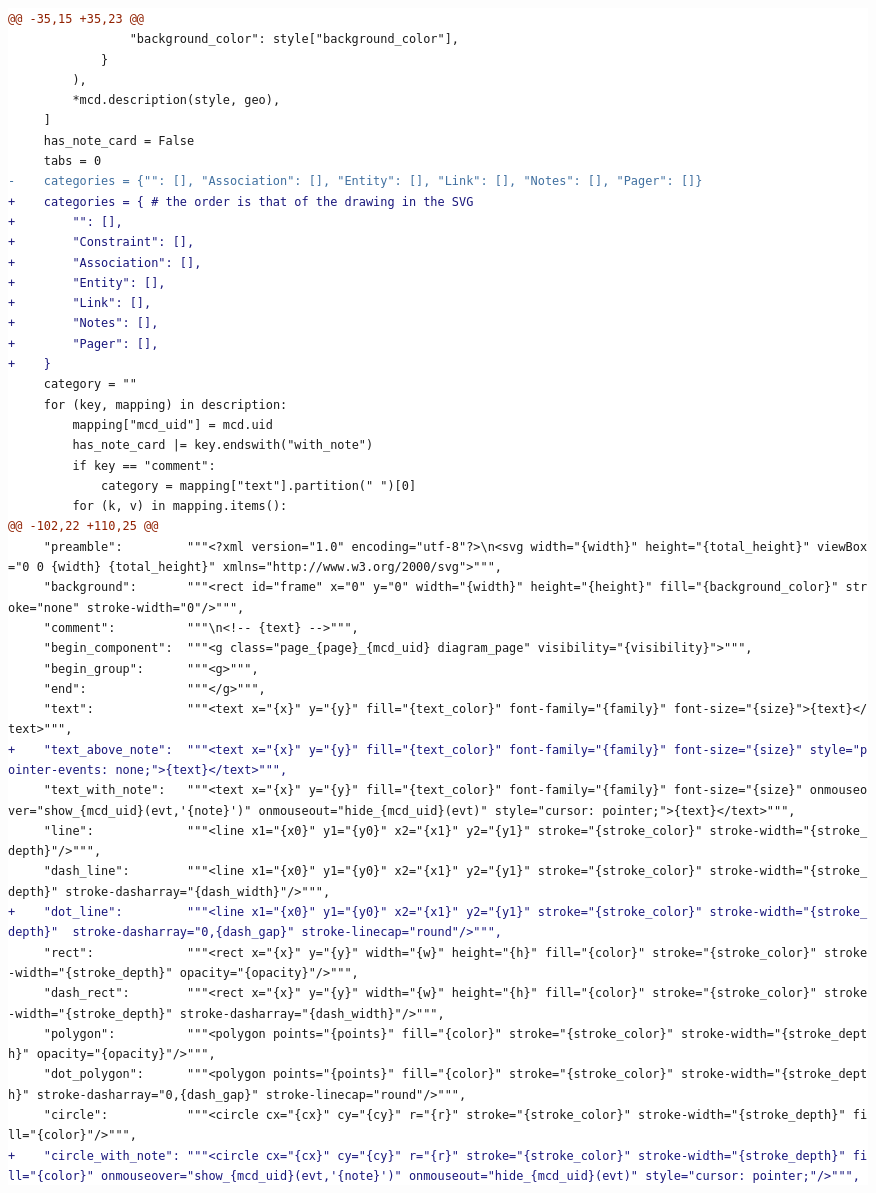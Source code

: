 ```diff
@@ -35,15 +35,23 @@
                 "background_color": style["background_color"],
             }
         ),
         *mcd.description(style, geo),
     ]
     has_note_card = False
     tabs = 0
-    categories = {"": [], "Association": [], "Entity": [], "Link": [], "Notes": [], "Pager": []}
+    categories = { # the order is that of the drawing in the SVG
+        "": [],
+        "Constraint": [],
+        "Association": [],
+        "Entity": [],
+        "Link": [],
+        "Notes": [],
+        "Pager": [],
+    }
     category = ""
     for (key, mapping) in description:
         mapping["mcd_uid"] = mcd.uid
         has_note_card |= key.endswith("with_note")
         if key == "comment":
             category = mapping["text"].partition(" ")[0]
         for (k, v) in mapping.items():
@@ -102,22 +110,25 @@
     "preamble":         """<?xml version="1.0" encoding="utf-8"?>\n<svg width="{width}" height="{total_height}" viewBox="0 0 {width} {total_height}" xmlns="http://www.w3.org/2000/svg">""",
     "background":       """<rect id="frame" x="0" y="0" width="{width}" height="{height}" fill="{background_color}" stroke="none" stroke-width="0"/>""",
     "comment":          """\n<!-- {text} -->""",
     "begin_component":  """<g class="page_{page}_{mcd_uid} diagram_page" visibility="{visibility}">""",
     "begin_group":      """<g>""",
     "end":              """</g>""",
     "text":             """<text x="{x}" y="{y}" fill="{text_color}" font-family="{family}" font-size="{size}">{text}</text>""",
+    "text_above_note":  """<text x="{x}" y="{y}" fill="{text_color}" font-family="{family}" font-size="{size}" style="pointer-events: none;">{text}</text>""",
     "text_with_note":   """<text x="{x}" y="{y}" fill="{text_color}" font-family="{family}" font-size="{size}" onmouseover="show_{mcd_uid}(evt,'{note}')" onmouseout="hide_{mcd_uid}(evt)" style="cursor: pointer;">{text}</text>""",
     "line":             """<line x1="{x0}" y1="{y0}" x2="{x1}" y2="{y1}" stroke="{stroke_color}" stroke-width="{stroke_depth}"/>""",
     "dash_line":        """<line x1="{x0}" y1="{y0}" x2="{x1}" y2="{y1}" stroke="{stroke_color}" stroke-width="{stroke_depth}" stroke-dasharray="{dash_width}"/>""",
+    "dot_line":         """<line x1="{x0}" y1="{y0}" x2="{x1}" y2="{y1}" stroke="{stroke_color}" stroke-width="{stroke_depth}"  stroke-dasharray="0,{dash_gap}" stroke-linecap="round"/>""",
     "rect":             """<rect x="{x}" y="{y}" width="{w}" height="{h}" fill="{color}" stroke="{stroke_color}" stroke-width="{stroke_depth}" opacity="{opacity}"/>""",
     "dash_rect":        """<rect x="{x}" y="{y}" width="{w}" height="{h}" fill="{color}" stroke="{stroke_color}" stroke-width="{stroke_depth}" stroke-dasharray="{dash_width}"/>""",
     "polygon":          """<polygon points="{points}" fill="{color}" stroke="{stroke_color}" stroke-width="{stroke_depth}" opacity="{opacity}"/>""",
     "dot_polygon":      """<polygon points="{points}" fill="{color}" stroke="{stroke_color}" stroke-width="{stroke_depth}" stroke-dasharray="0,{dash_gap}" stroke-linecap="round"/>""",
     "circle":           """<circle cx="{cx}" cy="{cy}" r="{r}" stroke="{stroke_color}" stroke-width="{stroke_depth}" fill="{color}"/>""",
+    "circle_with_note": """<circle cx="{cx}" cy="{cy}" r="{r}" stroke="{stroke_color}" stroke-width="{stroke_depth}" fill="{color}" onmouseover="show_{mcd_uid}(evt,'{note}')" onmouseout="hide_{mcd_uid}(evt)" style="cursor: pointer;"/>""",
```